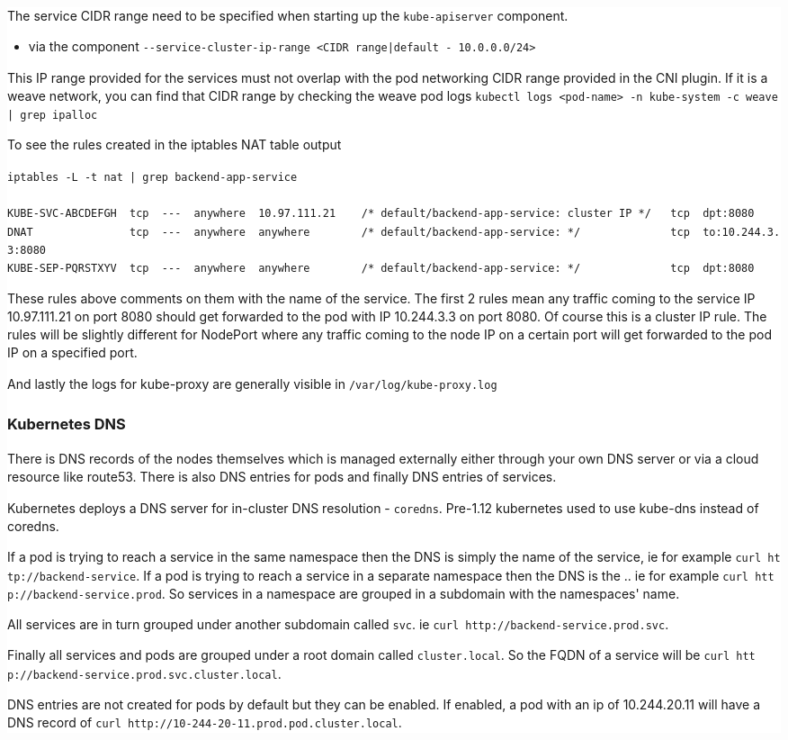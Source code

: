 The service CIDR range need to be specified when starting up the `kube-apiserver` component.
  - via the component `--service-cluster-ip-range <CIDR range|default - 10.0.0.0/24>`

This IP range provided for the services must not overlap with the pod networking CIDR range provided in the CNI plugin.
If it is a weave network, you can find that CIDR range by checking the weave pod logs
`kubectl logs <pod-name> -n kube-system -c weave | grep ipalloc`

To see the rules created in the iptables NAT table output
```
iptables -L -t nat | grep backend-app-service

KUBE-SVC-ABCDEFGH  tcp  ---  anywhere  10.97.111.21    /* default/backend-app-service: cluster IP */   tcp  dpt:8080
DNAT               tcp  ---  anywhere  anywhere        /* default/backend-app-service: */              tcp  to:10.244.3.3:8080
KUBE-SEP-PQRSTXYV  tcp  ---  anywhere  anywhere        /* default/backend-app-service: */              tcp  dpt:8080
```
These rules above comments on them with the name of the service.
The first 2 rules mean any traffic coming to the service IP 10.97.111.21 on port 8080 should get forwarded
to the pod with IP 10.244.3.3 on port 8080.
Of course this is a cluster IP rule. The rules will be slightly different for NodePort where any traffic coming to
the node IP on a certain port will get forwarded to the pod IP on a specified port.

And lastly the logs for kube-proxy are generally visible in `/var/log/kube-proxy.log`





### Kubernetes DNS
There is DNS records of the nodes themselves which is managed externally either through your own DNS server
or via a cloud resource like route53.
There is also DNS entries for pods and finally DNS entries of services.

Kubernetes deploys a DNS server for in-cluster DNS resolution - `coredns`. Pre-1.12 kubernetes used to use kube-dns instead of coredns.

If a pod is trying to reach a service in the same namespace then the DNS is simply the name of the service,
ie for example `curl http://backend-service`.
If a pod is trying to reach a service in a separate namespace then the DNS is the <service-name>.<namespace-name>.
ie for example `curl http://backend-service.prod`. So services in a namespace are grouped in a subdomain with the namespaces' name.

All services are in turn grouped under another subdomain called `svc`.
ie `curl http://backend-service.prod.svc`.

Finally all services and pods are grouped under a root domain called `cluster.local`.
So the FQDN of a service will be `curl http://backend-service.prod.svc.cluster.local`.

DNS entries are not created for pods by default but they can be enabled.
If enabled, a pod with an ip of 10.244.20.11 will have a DNS record of
`curl http://10-244-20-11.prod.pod.cluster.local`.
